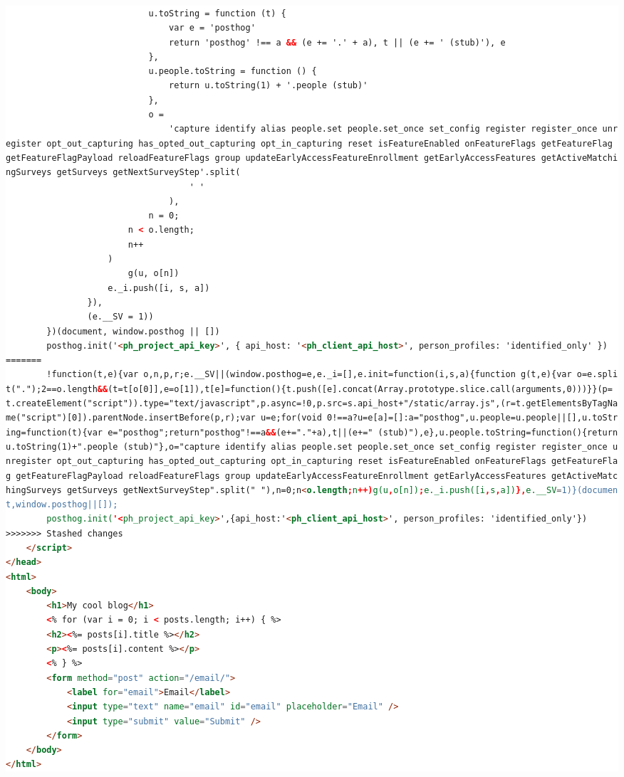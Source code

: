 ```html
                            u.toString = function (t) {
                                var e = 'posthog'
                                return 'posthog' !== a && (e += '.' + a), t || (e += ' (stub)'), e
                            },
                            u.people.toString = function () {
                                return u.toString(1) + '.people (stub)'
                            },
                            o =
                                'capture identify alias people.set people.set_once set_config register register_once unregister opt_out_capturing has_opted_out_capturing opt_in_capturing reset isFeatureEnabled onFeatureFlags getFeatureFlag getFeatureFlagPayload reloadFeatureFlags group updateEarlyAccessFeatureEnrollment getEarlyAccessFeatures getActiveMatchingSurveys getSurveys getNextSurveyStep'.split(
                                    ' '
                                ),
                            n = 0;
                        n < o.length;
                        n++
                    )
                        g(u, o[n])
                    e._i.push([i, s, a])
                }),
                (e.__SV = 1))
        })(document, window.posthog || [])
        posthog.init('<ph_project_api_key>', { api_host: '<ph_client_api_host>', person_profiles: 'identified_only' })
=======
        !function(t,e){var o,n,p,r;e.__SV||(window.posthog=e,e._i=[],e.init=function(i,s,a){function g(t,e){var o=e.split(".");2==o.length&&(t=t[o[0]],e=o[1]),t[e]=function(){t.push([e].concat(Array.prototype.slice.call(arguments,0)))}}(p=t.createElement("script")).type="text/javascript",p.async=!0,p.src=s.api_host+"/static/array.js",(r=t.getElementsByTagName("script")[0]).parentNode.insertBefore(p,r);var u=e;for(void 0!==a?u=e[a]=[]:a="posthog",u.people=u.people||[],u.toString=function(t){var e="posthog";return"posthog"!==a&&(e+="."+a),t||(e+=" (stub)"),e},u.people.toString=function(){return u.toString(1)+".people (stub)"},o="capture identify alias people.set people.set_once set_config register register_once unregister opt_out_capturing has_opted_out_capturing opt_in_capturing reset isFeatureEnabled onFeatureFlags getFeatureFlag getFeatureFlagPayload reloadFeatureFlags group updateEarlyAccessFeatureEnrollment getEarlyAccessFeatures getActiveMatchingSurveys getSurveys getNextSurveyStep".split(" "),n=0;n<o.length;n++)g(u,o[n]);e._i.push([i,s,a])},e.__SV=1)}(document,window.posthog||[]);
        posthog.init('<ph_project_api_key>',{api_host:'<ph_client_api_host>', person_profiles: 'identified_only'})
>>>>>>> Stashed changes
    </script>
</head>
<html>
    <body>
        <h1>My cool blog</h1>
        <% for (var i = 0; i < posts.length; i++) { %>
        <h2><%= posts[i].title %></h2>
        <p><%= posts[i].content %></p>
        <% } %>
        <form method="post" action="/email/">
            <label for="email">Email</label>
            <input type="text" name="email" id="email" placeholder="Email" />
            <input type="submit" value="Submit" />
        </form>
    </body>
</html>
```
